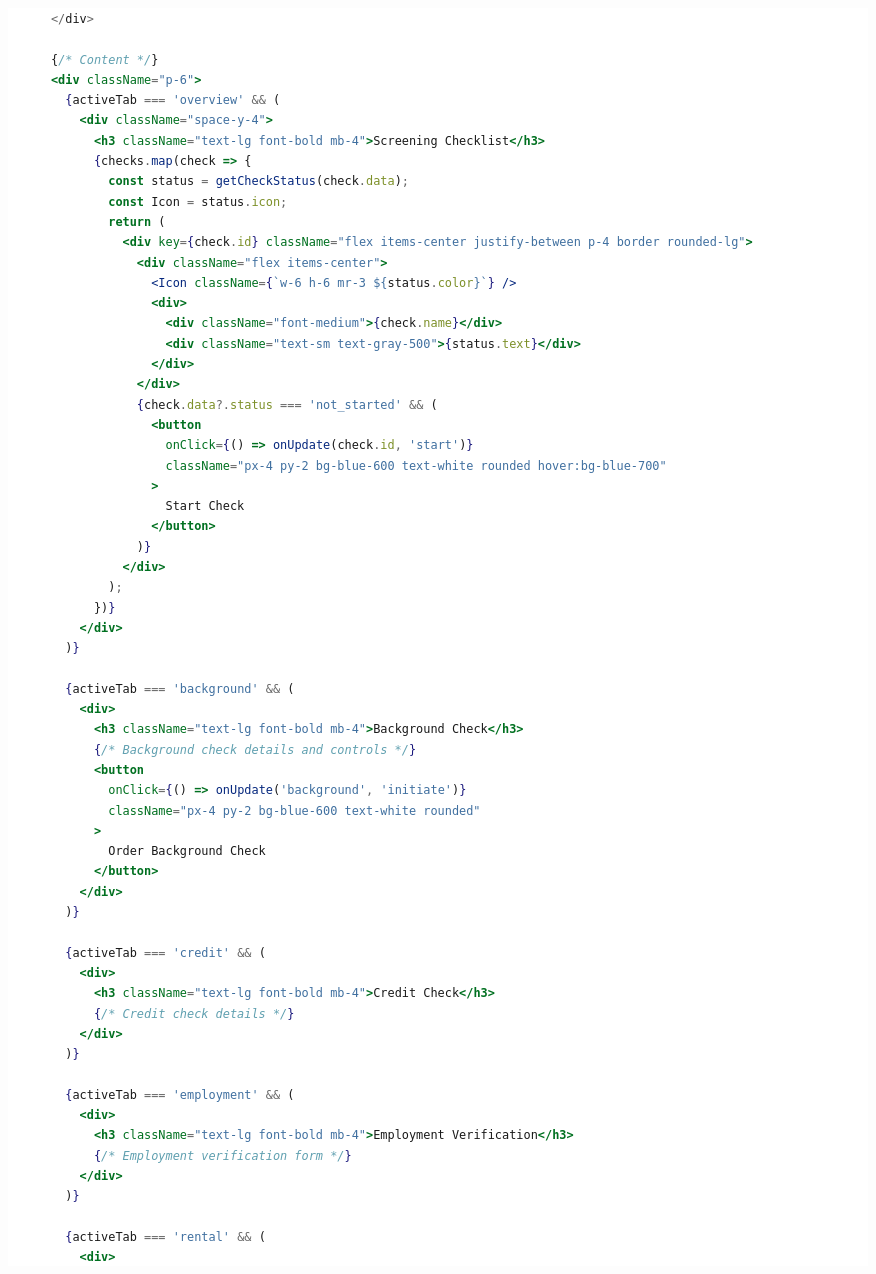 ```jsx
      </div>

      {/* Content */}
      <div className="p-6">
        {activeTab === 'overview' && (
          <div className="space-y-4">
            <h3 className="text-lg font-bold mb-4">Screening Checklist</h3>
            {checks.map(check => {
              const status = getCheckStatus(check.data);
              const Icon = status.icon;
              return (
                <div key={check.id} className="flex items-center justify-between p-4 border rounded-lg">
                  <div className="flex items-center">
                    <Icon className={`w-6 h-6 mr-3 ${status.color}`} />
                    <div>
                      <div className="font-medium">{check.name}</div>
                      <div className="text-sm text-gray-500">{status.text}</div>
                    </div>
                  </div>
                  {check.data?.status === 'not_started' && (
                    <button
                      onClick={() => onUpdate(check.id, 'start')}
                      className="px-4 py-2 bg-blue-600 text-white rounded hover:bg-blue-700"
                    >
                      Start Check
                    </button>
                  )}
                </div>
              );
            })}
          </div>
        )}

        {activeTab === 'background' && (
          <div>
            <h3 className="text-lg font-bold mb-4">Background Check</h3>
            {/* Background check details and controls */}
            <button
              onClick={() => onUpdate('background', 'initiate')}
              className="px-4 py-2 bg-blue-600 text-white rounded"
            >
              Order Background Check
            </button>
          </div>
        )}

        {activeTab === 'credit' && (
          <div>
            <h3 className="text-lg font-bold mb-4">Credit Check</h3>
            {/* Credit check details */}
          </div>
        )}

        {activeTab === 'employment' && (
          <div>
            <h3 className="text-lg font-bold mb-4">Employment Verification</h3>
            {/* Employment verification form */}
          </div>
        )}

        {activeTab === 'rental' && (
          <div>
```
